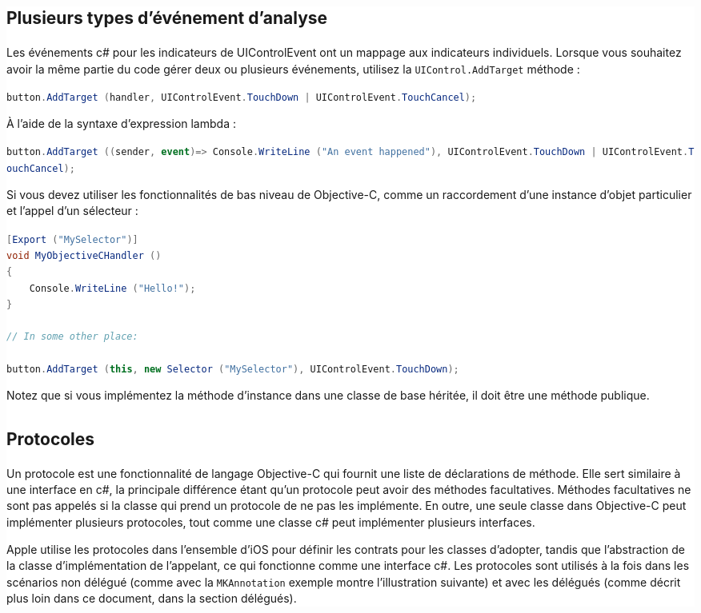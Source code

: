<a name="Monitoring_more_than_one_kind_of_Event" />


## <a name="monitoring-more-than-one-kind-of-event"></a>Plusieurs types d’événement d’analyse

Les événements c# pour les indicateurs de UIControlEvent ont un mappage aux indicateurs individuels. Lorsque vous souhaitez avoir la même partie du code gérer deux ou plusieurs événements, utilisez la `UIControl.AddTarget` méthode :

```csharp
button.AddTarget (handler, UIControlEvent.TouchDown | UIControlEvent.TouchCancel);
```

À l’aide de la syntaxe d’expression lambda :

```csharp
button.AddTarget ((sender, event)=> Console.WriteLine ("An event happened"), UIControlEvent.TouchDown | UIControlEvent.TouchCancel);
```

Si vous devez utiliser les fonctionnalités de bas niveau de Objective-C, comme un raccordement d’une instance d’objet particulier et l’appel d’un sélecteur :

```csharp
[Export ("MySelector")]
void MyObjectiveCHandler ()
{
    Console.WriteLine ("Hello!");
}

// In some other place:

button.AddTarget (this, new Selector ("MySelector"), UIControlEvent.TouchDown);
```

Notez que si vous implémentez la méthode d’instance dans une classe de base héritée, il doit être une méthode publique.

 <a name="Protocols" />


## <a name="protocols"></a>Protocoles

Un protocole est une fonctionnalité de langage Objective-C qui fournit une liste de déclarations de méthode. Elle sert similaire à une interface en c#, la principale différence étant qu’un protocole peut avoir des méthodes facultatives. Méthodes facultatives ne sont pas appelés si la classe qui prend un protocole de ne pas les implémente. En outre, une seule classe dans Objective-C peut implémenter plusieurs protocoles, tout comme une classe c# peut implémenter plusieurs interfaces.

Apple utilise les protocoles dans l’ensemble d’iOS pour définir les contrats pour les classes d’adopter, tandis que l’abstraction de la classe d’implémentation de l’appelant, ce qui fonctionne comme une interface c#. Les protocoles sont utilisés à la fois dans les scénarios non délégué (comme avec la `MKAnnotation` exemple montre l’illustration suivante) et avec les délégués (comme décrit plus loin dans ce document, dans la section délégués).

 <a name="Protocols_with_Monotouch" />
